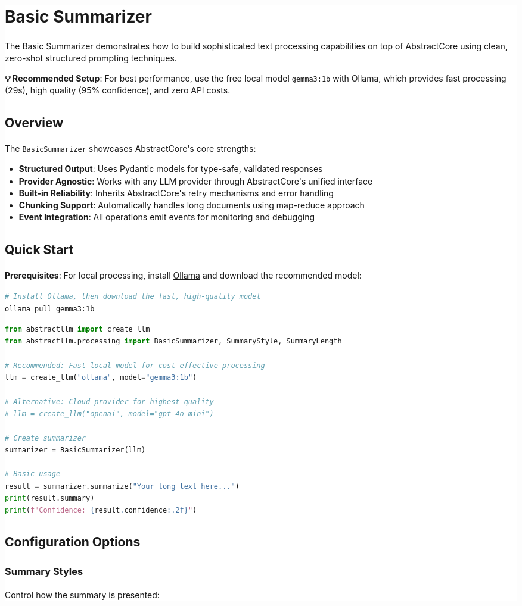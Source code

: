 # Basic Summarizer

The Basic Summarizer demonstrates how to build sophisticated text processing capabilities on top of AbstractCore using clean, zero-shot structured prompting techniques.

**💡 Recommended Setup**: For best performance, use the free local model `gemma3:1b` with Ollama, which provides fast processing (29s), high quality (95% confidence), and zero API costs.

## Overview

The `BasicSummarizer` showcases AbstractCore's core strengths:

- **Structured Output**: Uses Pydantic models for type-safe, validated responses
- **Provider Agnostic**: Works with any LLM provider through AbstractCore's unified interface
- **Built-in Reliability**: Inherits AbstractCore's retry mechanisms and error handling
- **Chunking Support**: Automatically handles long documents using map-reduce approach
- **Event Integration**: All operations emit events for monitoring and debugging

## Quick Start

**Prerequisites**: For local processing, install [Ollama](https://ollama.ai) and download the recommended model:
```bash
# Install Ollama, then download the fast, high-quality model
ollama pull gemma3:1b
```

```python
from abstractllm import create_llm
from abstractllm.processing import BasicSummarizer, SummaryStyle, SummaryLength

# Recommended: Fast local model for cost-effective processing
llm = create_llm("ollama", model="gemma3:1b")

# Alternative: Cloud provider for highest quality
# llm = create_llm("openai", model="gpt-4o-mini")

# Create summarizer
summarizer = BasicSummarizer(llm)

# Basic usage
result = summarizer.summarize("Your long text here...")
print(result.summary)
print(f"Confidence: {result.confidence:.2f}")
```

## Configuration Options

### Summary Styles

Control how the summary is presented:
